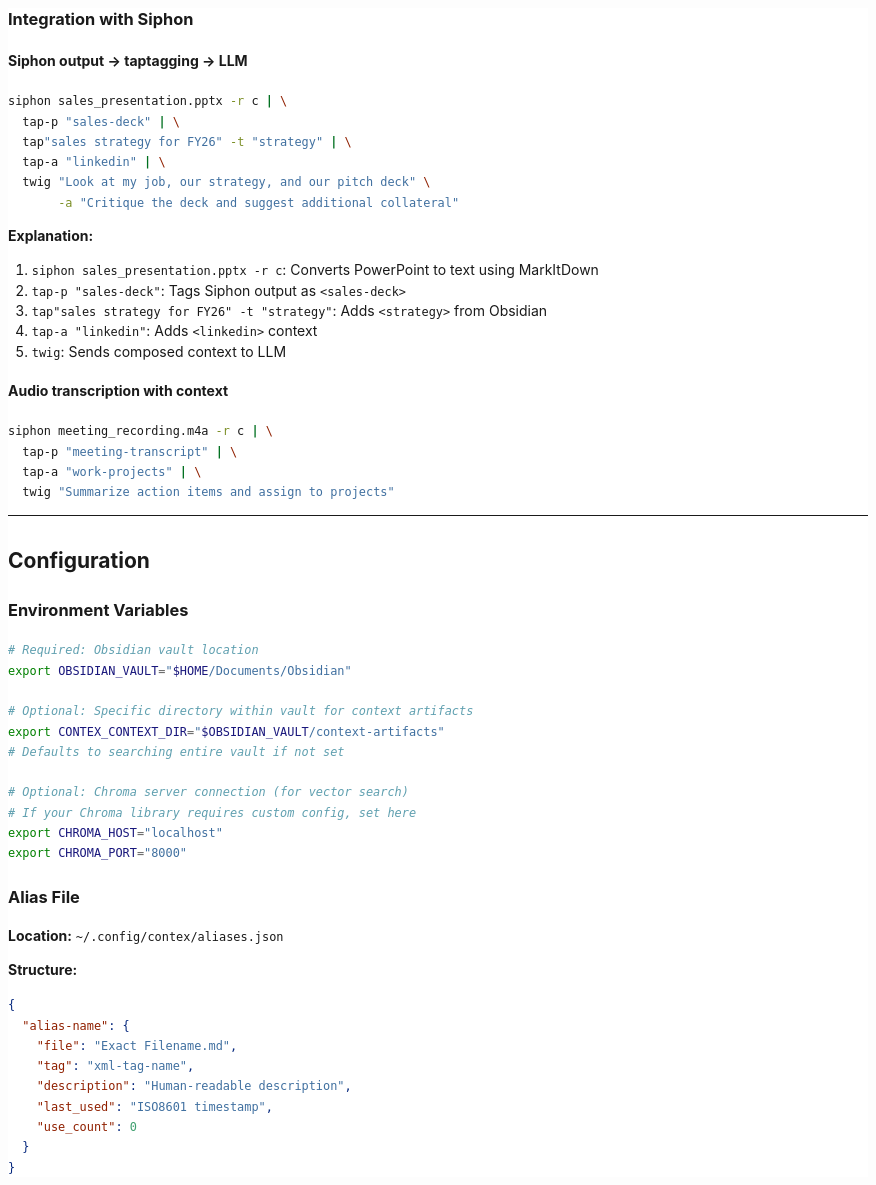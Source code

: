 ### Integration with Siphon

#### Siphon output → taptagging → LLM
```bash
siphon sales_presentation.pptx -r c | \
  tap-p "sales-deck" | \
  tap"sales strategy for FY26" -t "strategy" | \
  tap-a "linkedin" | \
  twig "Look at my job, our strategy, and our pitch deck" \
       -a "Critique the deck and suggest additional collateral"
```

**Explanation:**
1. `siphon sales_presentation.pptx -r c`: Converts PowerPoint to text using MarkItDown
2. `tap-p "sales-deck"`: Tags Siphon output as `<sales-deck>`
3. `tap"sales strategy for FY26" -t "strategy"`: Adds `<strategy>` from Obsidian
4. `tap-a "linkedin"`: Adds `<linkedin>` context
5. `twig`: Sends composed context to LLM

#### Audio transcription with context
```bash
siphon meeting_recording.m4a -r c | \
  tap-p "meeting-transcript" | \
  tap-a "work-projects" | \
  twig "Summarize action items and assign to projects"
```

---

## Configuration

### Environment Variables

```bash
# Required: Obsidian vault location
export OBSIDIAN_VAULT="$HOME/Documents/Obsidian"

# Optional: Specific directory within vault for context artifacts
export CONTEX_CONTEXT_DIR="$OBSIDIAN_VAULT/context-artifacts"
# Defaults to searching entire vault if not set

# Optional: Chroma server connection (for vector search)
# If your Chroma library requires custom config, set here
export CHROMA_HOST="localhost"
export CHROMA_PORT="8000"
```

### Alias File

**Location:** `~/.config/contex/aliases.json`

**Structure:**
```json
{
  "alias-name": {
    "file": "Exact Filename.md",
    "tag": "xml-tag-name",
    "description": "Human-readable description",
    "last_used": "ISO8601 timestamp",
    "use_count": 0
  }
}
```
